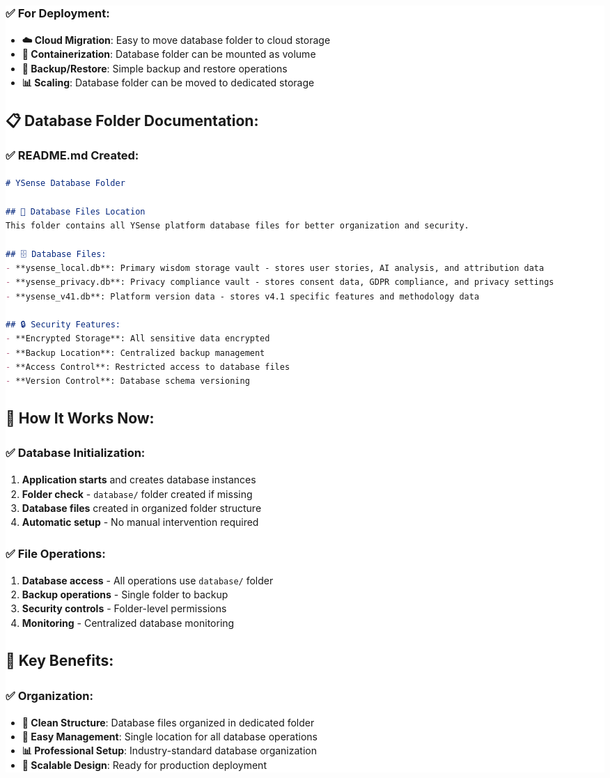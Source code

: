 ### **✅ For Deployment:**
- **☁️ Cloud Migration**: Easy to move database folder to cloud storage
- **🐳 Containerization**: Database folder can be mounted as volume
- **🔄 Backup/Restore**: Simple backup and restore operations
- **📊 Scaling**: Database folder can be moved to dedicated storage

## 📋 **Database Folder Documentation:**

### **✅ README.md Created:**
```markdown
# YSense Database Folder

## 📁 Database Files Location
This folder contains all YSense platform database files for better organization and security.

## 🗄️ Database Files:
- **ysense_local.db**: Primary wisdom storage vault - stores user stories, AI analysis, and attribution data
- **ysense_privacy.db**: Privacy compliance vault - stores consent data, GDPR compliance, and privacy settings
- **ysense_v41.db**: Platform version data - stores v4.1 specific features and methodology data

## 🔒 Security Features:
- **Encrypted Storage**: All sensitive data encrypted
- **Backup Location**: Centralized backup management
- **Access Control**: Restricted access to database files
- **Version Control**: Database schema versioning
```

## 🎯 **How It Works Now:**

### **✅ Database Initialization:**
1. **Application starts** and creates database instances
2. **Folder check** - `database/` folder created if missing
3. **Database files** created in organized folder structure
4. **Automatic setup** - No manual intervention required

### **✅ File Operations:**
1. **Database access** - All operations use `database/` folder
2. **Backup operations** - Single folder to backup
3. **Security controls** - Folder-level permissions
4. **Monitoring** - Centralized database monitoring

## 🎉 **Key Benefits:**

### **✅ Organization:**
- **📁 Clean Structure**: Database files organized in dedicated folder
- **🔧 Easy Management**: Single location for all database operations
- **📊 Professional Setup**: Industry-standard database organization
- **🔄 Scalable Design**: Ready for production deployment
